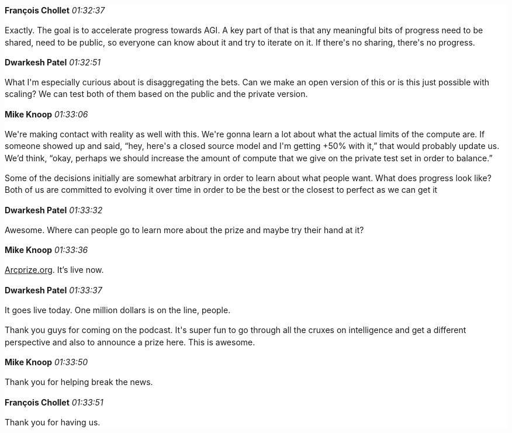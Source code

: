 **François Chollet** _01:32:37_

Exactly. The goal is to accelerate progress towards AGI. A key part of that is that any meaningful bits of progress need to be shared, need to be public, so everyone can know about it and try to iterate on it. If there's no sharing, there's no progress.

**Dwarkesh Patel** _01:32:51_

What I'm especially curious about is disaggregating the bets. Can we make an open version of this or is this just possible with scaling? We can test both of them based on the public and the private version.

**Mike Knoop** _01:33:06_

We're making contact with reality as well with this. We're gonna learn a lot about what the actual limits of the compute are. If someone showed up and said, “hey, here's a closed source model and I'm getting +50% with it,” that would probably update us. We’d think, “okay, perhaps we should increase the amount of compute that we give on the private test set in order to balance.”

Some of the decisions initially are somewhat arbitrary in order to learn about what people want. What does progress look like? Both of us are committed to evolving it over time in order to be the best or the closest to perfect as we can get it

**Dwarkesh Patel** _01:33:32_

Awesome. Where can people go to learn more about the prize and maybe try their hand at it?

**Mike Knoop** _01:33:36_

[Arcprize.org](https://arcprize.org/). It’s live now.

**Dwarkesh Patel** _01:33:37_

It goes live today. One million dollars is on the line, people.

Thank you guys for coming on the podcast. It's super fun to go through all the cruxes on intelligence and get a different perspective and also to announce a prize here. This is awesome.

**Mike Knoop** _01:33:50_

Thank you for helping break the news.

**François Chollet** _01:33:51_

Thank you for having us.